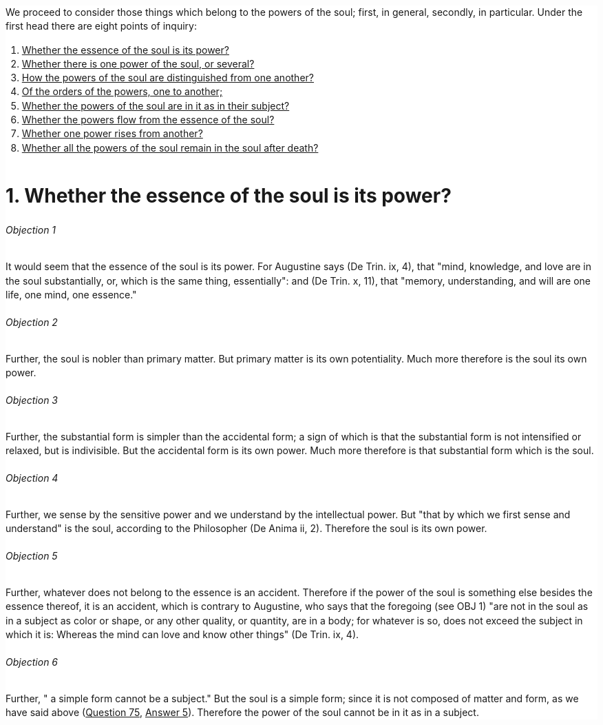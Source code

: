 We proceed to consider those things which belong to the powers of the soul; first, in general, secondly, in particular. Under the first head there are eight points of inquiry:  

1. [ Whether the essence of the soul is its power?](#1.%20Whether%20the%20essence%20of%20the%20soul%20is%20its%20power?)
2. [ Whether there is one power of the soul, or several?](#2.%20Whether%20there%20are%20several%20powers%20of%20the%20soul?)
3. [ How the powers of the soul are distinguished from one another?](#3.%20Whether%20the%20powers%20are%20distinguished%20by%20their%20acts%20and%20objects?)
4. [ Of the orders of the powers, one to another;](#4.%20Whether%20among%20the%20powers%20of%20the%20soul%20there%20is%20order?)
5. [ Whether the powers of the soul are in it as in their subject?](#5.%20Whether%20all%20the%20powers%20of%20the%20soul%20are%20in%20the%20soul%20as%20their%20subject?)
6. [ Whether the powers flow from the essence of the soul?](#6.%20Whether%20the%20powers%20of%20the%20soul%20flow%20from%20its%20essence?)
7. [ Whether one power rises from another?](#7.%20Whether%20one%20power%20of%20the%20soul%20arises%20from%20another?)
8. [ Whether all the powers of the soul remain in the soul after death?](#8.%20Whether%20all%20the%20powers%20remain%20in%20the%20soul%20when%20separated%20from%20the%20body?)



# 1. Whether the essence of the soul is its power? 

###### Objection 1
It would seem that the essence of the soul is its power. For Augustine says (De Trin. ix, 4), that "mind, knowledge, and love are in the soul substantially, or, which is the same thing, essentially": and (De Trin. x, 11), that "memory, understanding, and will are one life, one mind, one essence."

###### Objection 2
Further, the soul is nobler than primary matter. But primary matter is its own potentiality. Much more therefore is the soul its own power.  

###### Objection 3
Further, the substantial form is simpler than the accidental form; a sign of which is that the substantial form is not intensified or relaxed, but is indivisible. But the accidental form is its own power. Much more therefore is that substantial form which is the soul.  

###### Objection 4
Further, we sense by the sensitive power and we understand by the intellectual power. But "that by which we first sense and understand" is the soul, according to the Philosopher (De Anima ii, 2). Therefore the soul is its own power.  

###### Objection 5
Further, whatever does not belong to the essence is an accident. Therefore if the power of the soul is something else besides the essence thereof, it is an accident, which is contrary to Augustine, who says that the foregoing (see OBJ 1) "are not in the soul as in a subject as color or shape, or any other quality, or quantity, are in a body; for whatever is so, does not exceed the subject in which it is: Whereas the mind can love and know other things" (De Trin. ix, 4).  

###### Objection 6
Further, " a simple form cannot be a subject." But the soul is a simple form; since it is not composed of matter and form, as we have said above ([Question 75](75.%20Man%20Who%20Is%20Composed%20of%20a%20Spiritual%20and%20a%20Corporeal%20Substance:%20And%20in%20the%20First%20Place,%20Concerning%20What%20Belongs%20to%20the%20Essence%20of%20the%20Soul.md), [Answer 5](75.%20Man%20Who%20Is%20Composed%20of%20a%20Spiritual%20and%20a%20Corporeal%20Substance:%20And%20in%20the%20First%20Place,%20Concerning%20What%20Belongs%20to%20the%20Essence%20of%20the%20Soul.md#5.%20Whether%20the%20soul%20is%20composed%20of%20matter%20and%20form?%20)). Therefore the power of the soul cannot be in it as in a subject.  
